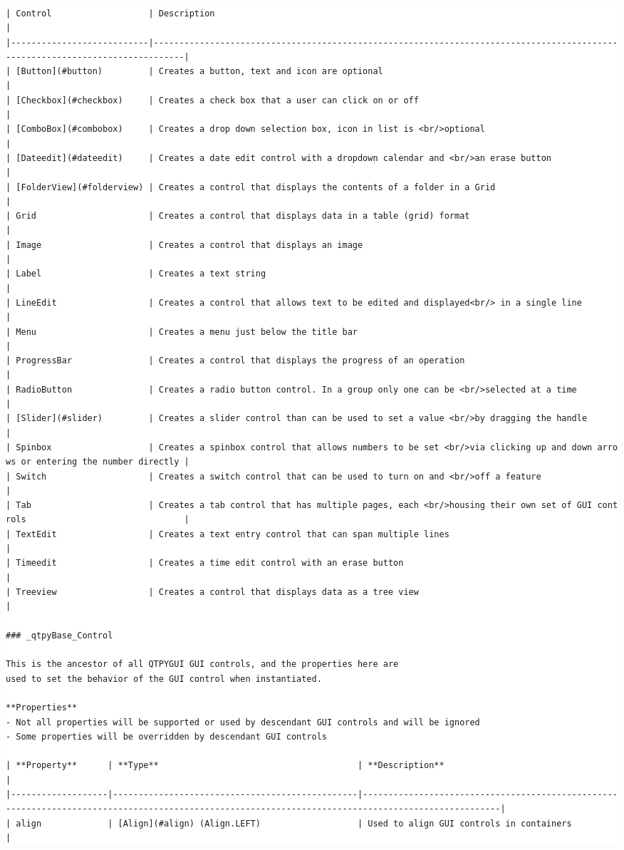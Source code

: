 ```
| Control                   | Description                                                                                                                  |
|---------------------------|------------------------------------------------------------------------------------------------------------------------------|
| [Button](#button)         | Creates a button, text and icon are optional                                                                                 |
| [Checkbox](#checkbox)     | Creates a check box that a user can click on or off                                                                          | 
| [ComboBox](#combobox)     | Creates a drop down selection box, icon in list is <br/>optional                                                             |
| [Dateedit](#dateedit)     | Creates a date edit control with a dropdown calendar and <br/>an erase button                                                |
| [FolderView](#folderview) | Creates a control that displays the contents of a folder in a Grid                                                           |
| Grid                      | Creates a control that displays data in a table (grid) format                                                                |
| Image                     | Creates a control that displays an image                                                                                     |
| Label                     | Creates a text string                                                                                                        |
| LineEdit                  | Creates a control that allows text to be edited and displayed<br/> in a single line                                          |
| Menu                      | Creates a menu just below the title bar                                                                                      |
| ProgressBar               | Creates a control that displays the progress of an operation                                                                 |
| RadioButton               | Creates a radio button control. In a group only one can be <br/>selected at a time                                           |
| [Slider](#slider)         | Creates a slider control than can be used to set a value <br/>by dragging the handle                                         |
| Spinbox                   | Creates a spinbox control that allows numbers to be set <br/>via clicking up and down arrows or entering the number directly |
| Switch                    | Creates a switch control that can be used to turn on and <br/>off a feature                                                  |
| Tab                       | Creates a tab control that has multiple pages, each <br/>housing their own set of GUI controls                               |
| TextEdit                  | Creates a text entry control that can span multiple lines                                                                    |
| Timeedit                  | Creates a time edit control with an erase button                                                                             |
| Treeview                  | Creates a control that displays data as a tree view                                                                          |

### _qtpyBase_Control
 
This is the ancestor of all QTPYGUI GUI controls, and the properties here are 
used to set the behavior of the GUI control when instantiated.
  
**Properties** 
- Not all properties will be supported or used by descendant GUI controls and will be ignored
- Some properties will be overridden by descendant GUI controls

| **Property**      | **Type**                                       | **Description**                                                                                                                                   |
|-------------------|------------------------------------------------|---------------------------------------------------------------------------------------------------------------------------------------------------|
| align             | [Align](#align) (Align.LEFT)                   | Used to align GUI controls in containers                                                                                                          |
```